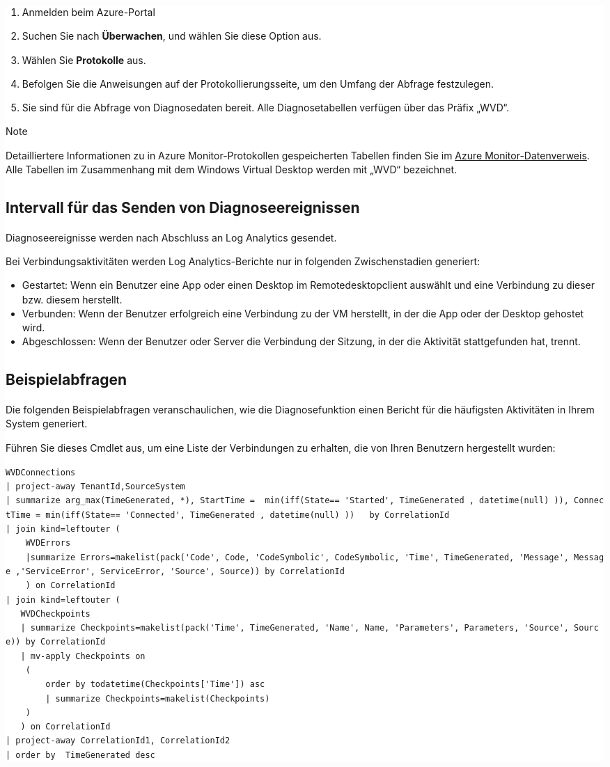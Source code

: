1. Anmelden beim Azure-Portal

2. Suchen Sie nach **Überwachen**, und wählen Sie diese Option aus. 

3. Wählen Sie **Protokolle** aus.

4. Befolgen Sie die Anweisungen auf der Protokollierungsseite, um den Umfang der Abfrage festzulegen.  

5. Sie sind für die Abfrage von Diagnosedaten bereit. Alle Diagnosetabellen verfügen über das Präfix „WVD“.

>[!NOTE]
>Detailliertere Informationen zu in Azure Monitor-Protokollen gespeicherten Tabellen finden Sie im [Azure Monitor-Datenverweis](https://docs.microsoft.com/azure/azure-monitor/reference/). Alle Tabellen im Zusammenhang mit dem Windows Virtual Desktop werden mit „WVD“ bezeichnet.

## <a name="cadence-for-sending-diagnostic-events"></a>Intervall für das Senden von Diagnoseereignissen

Diagnoseereignisse werden nach Abschluss an Log Analytics gesendet.

Bei Verbindungsaktivitäten werden Log Analytics-Berichte nur in folgenden Zwischenstadien generiert:

- Gestartet: Wenn ein Benutzer eine App oder einen Desktop im Remotedesktopclient auswählt und eine Verbindung zu dieser bzw. diesem herstellt.
- Verbunden: Wenn der Benutzer erfolgreich eine Verbindung zu der VM herstellt, in der die App oder der Desktop gehostet wird.
- Abgeschlossen: Wenn der Benutzer oder Server die Verbindung der Sitzung, in der die Aktivität stattgefunden hat, trennt.

## <a name="example-queries"></a>Beispielabfragen

Die folgenden Beispielabfragen veranschaulichen, wie die Diagnosefunktion einen Bericht für die häufigsten Aktivitäten in Ihrem System generiert.

Führen Sie dieses Cmdlet aus, um eine Liste der Verbindungen zu erhalten, die von Ihren Benutzern hergestellt wurden:

```kusto
WVDConnections 
| project-away TenantId,SourceSystem 
| summarize arg_max(TimeGenerated, *), StartTime =  min(iff(State== 'Started', TimeGenerated , datetime(null) )), ConnectTime = min(iff(State== 'Connected', TimeGenerated , datetime(null) ))   by CorrelationId 
| join kind=leftouter ( 
    WVDErrors 
    |summarize Errors=makelist(pack('Code', Code, 'CodeSymbolic', CodeSymbolic, 'Time', TimeGenerated, 'Message', Message ,'ServiceError', ServiceError, 'Source', Source)) by CorrelationId 
    ) on CorrelationId     
| join kind=leftouter ( 
   WVDCheckpoints 
   | summarize Checkpoints=makelist(pack('Time', TimeGenerated, 'Name', Name, 'Parameters', Parameters, 'Source', Source)) by CorrelationId 
   | mv-apply Checkpoints on 
    ( 
        order by todatetime(Checkpoints['Time']) asc 
        | summarize Checkpoints=makelist(Checkpoints) 
    ) 
   ) on CorrelationId 
| project-away CorrelationId1, CorrelationId2 
| order by  TimeGenerated desc 
```
